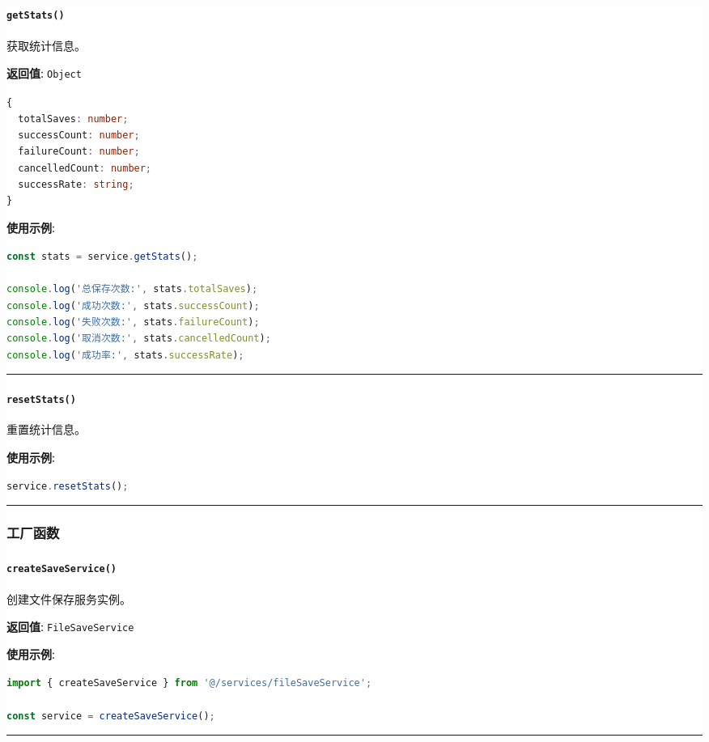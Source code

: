 
#### `getStats()`

获取统计信息。

**返回值**: `Object`

```typescript
{
  totalSaves: number;
  successCount: number;
  failureCount: number;
  cancelledCount: number;
  successRate: string;
}
```

**使用示例**:

```javascript
const stats = service.getStats();

console.log('总保存次数:', stats.totalSaves);
console.log('成功次数:', stats.successCount);
console.log('失败次数:', stats.failureCount);
console.log('取消次数:', stats.cancelledCount);
console.log('成功率:', stats.successRate);
```

---

#### `resetStats()`

重置统计信息。

**使用示例**:

```javascript
service.resetStats();
```

---

### 工厂函数

#### `createSaveService()`

创建文件保存服务实例。

**返回值**: `FileSaveService`

**使用示例**:

```javascript
import { createSaveService } from '@/services/fileSaveService';

const service = createSaveService();
```

---